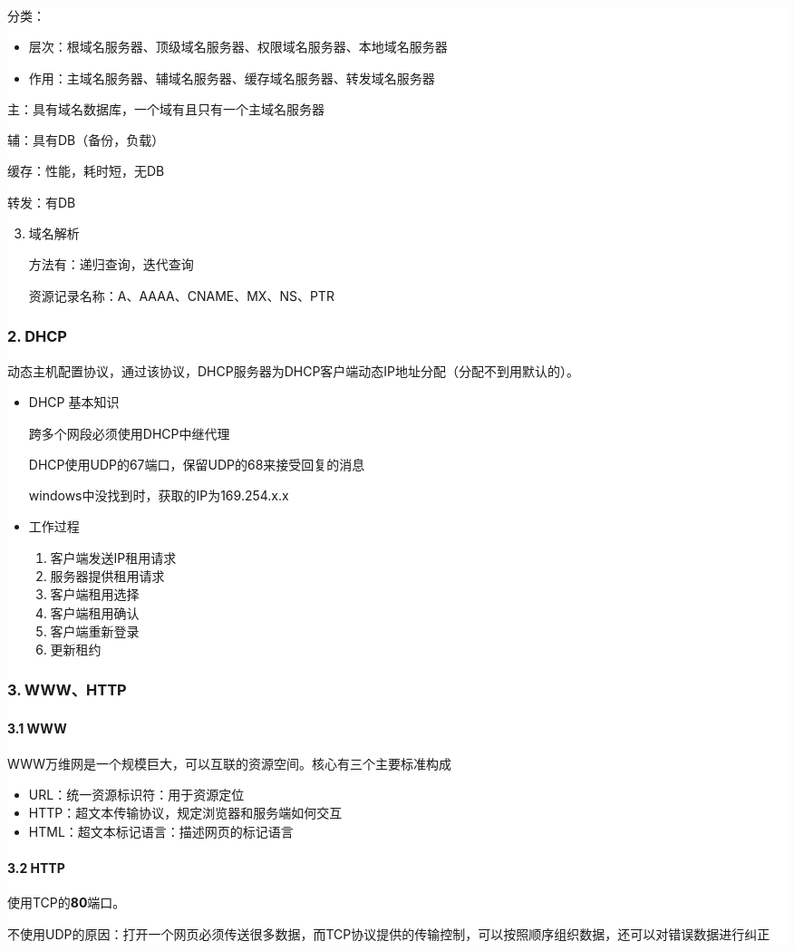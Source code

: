    分类：

   - 层次：根域名服务器、顶级域名服务器、权限域名服务器、本地域名服务器

   - 作用：主域名服务器、辅域名服务器、缓存域名服务器、转发域名服务器

   主：具有域名数据库，一个域有且只有一个主域名服务器

   辅：具有DB（备份，负载）

   缓存：性能，耗时短，无DB

   转发：有DB

3. 域名解析

   方法有：递归查询，迭代查询

   

   资源记录名称：A、AAAA、CNAME、MX、NS、PTR



### 2. DHCP
动态主机配置协议，通过该协议，DHCP服务器为DHCP客户端动态IP地址分配（分配不到用默认的）。
- DHCP 基本知识

  跨多个网段必须使用DHCP中继代理

  DHCP使用UDP的67端口，保留UDP的68来接受回复的消息

  windows中没找到时，获取的IP为169.254.x.x

- 工作过程

  1. 客户端发送IP租用请求
  2. 服务器提供租用请求
  3. 客户端租用选择
  4. 客户端租用确认
  5. 客户端重新登录
  6. 更新租约



### 3. WWW、HTTP

#### 3.1 WWW

WWW万维网是一个规模巨大，可以互联的资源空间。核心有三个主要标准构成

- URL：统一资源标识符：用于资源定位
- HTTP：超文本传输协议，规定浏览器和服务端如何交互
- HTML：超文本标记语言：描述网页的标记语言

#### 3.2 HTTP

使用TCP的**80**端口。

不使用UDP的原因：打开一个网页必须传送很多数据，而TCP协议提供的传输控制，可以按照顺序组织数据，还可以对错误数据进行纠正

